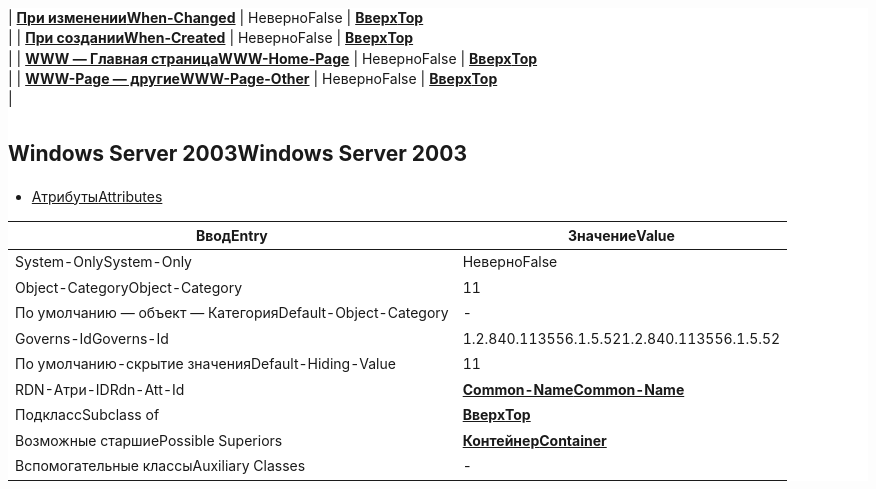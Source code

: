 | [<span data-ttu-id="c391c-362">**При изменении**</span><span class="sxs-lookup"><span data-stu-id="c391c-362">**When-Changed**</span></span>](a-whenchanged.md)                                     | <span data-ttu-id="c391c-363">Неверно</span><span class="sxs-lookup"><span data-stu-id="c391c-363">False</span></span>     | [<span data-ttu-id="c391c-364">**Вверх**</span><span class="sxs-lookup"><span data-stu-id="c391c-364">**Top**</span></span>](c-top.md)<br/> |
| [<span data-ttu-id="c391c-365">**При создании**</span><span class="sxs-lookup"><span data-stu-id="c391c-365">**When-Created**</span></span>](a-whencreated.md)                                     | <span data-ttu-id="c391c-366">Неверно</span><span class="sxs-lookup"><span data-stu-id="c391c-366">False</span></span>     | [<span data-ttu-id="c391c-367">**Вверх**</span><span class="sxs-lookup"><span data-stu-id="c391c-367">**Top**</span></span>](c-top.md)<br/> |
| [<span data-ttu-id="c391c-368">**WWW — Главная страница**</span><span class="sxs-lookup"><span data-stu-id="c391c-368">**WWW-Home-Page**</span></span>](a-wwwhomepage.md)                                    | <span data-ttu-id="c391c-369">Неверно</span><span class="sxs-lookup"><span data-stu-id="c391c-369">False</span></span>     | [<span data-ttu-id="c391c-370">**Вверх**</span><span class="sxs-lookup"><span data-stu-id="c391c-370">**Top**</span></span>](c-top.md)<br/> |
| [<span data-ttu-id="c391c-371">**WWW-Page — другие**</span><span class="sxs-lookup"><span data-stu-id="c391c-371">**WWW-Page-Other**</span></span>](a-url.md)                                           | <span data-ttu-id="c391c-372">Неверно</span><span class="sxs-lookup"><span data-stu-id="c391c-372">False</span></span>     | [<span data-ttu-id="c391c-373">**Вверх**</span><span class="sxs-lookup"><span data-stu-id="c391c-373">**Top**</span></span>](c-top.md)<br/> |



## <a name="windows-server-2003"></a><span data-ttu-id="c391c-374">Windows Server 2003</span><span class="sxs-lookup"><span data-stu-id="c391c-374">Windows Server 2003</span></span>

-   [<span data-ttu-id="c391c-375">Атрибуты</span><span class="sxs-lookup"><span data-stu-id="c391c-375">Attributes</span></span>](#windows-server-2003-attributes)



| <span data-ttu-id="c391c-376">Ввод</span><span class="sxs-lookup"><span data-stu-id="c391c-376">Entry</span></span> | <span data-ttu-id="c391c-377">Значение</span><span class="sxs-lookup"><span data-stu-id="c391c-377">Value</span></span> |
|-----------------------------|----------------------------------------------------------------------------------------------|
| <span data-ttu-id="c391c-378">System-Only</span><span class="sxs-lookup"><span data-stu-id="c391c-378">System-Only</span></span>                 | <span data-ttu-id="c391c-379">Неверно</span><span class="sxs-lookup"><span data-stu-id="c391c-379">False</span></span>                                                                                        |
| <span data-ttu-id="c391c-380">Object-Category</span><span class="sxs-lookup"><span data-stu-id="c391c-380">Object-Category</span></span>             | <span data-ttu-id="c391c-381">1</span><span class="sxs-lookup"><span data-stu-id="c391c-381">1</span></span>                                                                                            |
| <span data-ttu-id="c391c-382">По умолчанию — объект — Категория</span><span class="sxs-lookup"><span data-stu-id="c391c-382">Default-Object-Category</span></span>     | \-                                                                                           |
| <span data-ttu-id="c391c-383">Governs-Id</span><span class="sxs-lookup"><span data-stu-id="c391c-383">Governs-Id</span></span>                  | <span data-ttu-id="c391c-384">1.2.840.113556.1.5.52</span><span class="sxs-lookup"><span data-stu-id="c391c-384">1.2.840.113556.1.5.52</span></span>                                                                        |
| <span data-ttu-id="c391c-385">По умолчанию-скрытие значения</span><span class="sxs-lookup"><span data-stu-id="c391c-385">Default-Hiding-Value</span></span>        | <span data-ttu-id="c391c-386">1</span><span class="sxs-lookup"><span data-stu-id="c391c-386">1</span></span>                                                                                            |
| <span data-ttu-id="c391c-387">RDN-Атри-ID</span><span class="sxs-lookup"><span data-stu-id="c391c-387">Rdn-Att-Id</span></span>                  | [<span data-ttu-id="c391c-388">**Common-Name**</span><span class="sxs-lookup"><span data-stu-id="c391c-388">**Common-Name**</span></span>](a-cn.md)<br/>                                                       |
| <span data-ttu-id="c391c-389">Подкласс</span><span class="sxs-lookup"><span data-stu-id="c391c-389">Subclass of</span></span>                 | [<span data-ttu-id="c391c-390">**Вверх**</span><span class="sxs-lookup"><span data-stu-id="c391c-390">**Top**</span></span>](c-top.md)<br/>                                                              |
| <span data-ttu-id="c391c-391">Возможные старшие</span><span class="sxs-lookup"><span data-stu-id="c391c-391">Possible Superiors</span></span>          | [<span data-ttu-id="c391c-392">**Контейнер**</span><span class="sxs-lookup"><span data-stu-id="c391c-392">**Container**</span></span>](c-container.md)                                                             |
| <span data-ttu-id="c391c-393">Вспомогательные классы</span><span class="sxs-lookup"><span data-stu-id="c391c-393">Auxiliary Classes</span></span>           | \-                                                                                           |